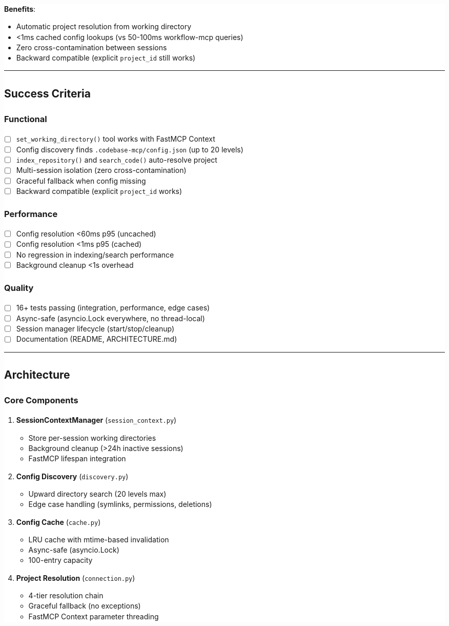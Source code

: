 **Benefits**:
- Automatic project resolution from working directory
- <1ms cached config lookups (vs 50-100ms workflow-mcp queries)
- Zero cross-contamination between sessions
- Backward compatible (explicit `project_id` still works)

---

## Success Criteria

### Functional
- [ ] `set_working_directory()` tool works with FastMCP Context
- [ ] Config discovery finds `.codebase-mcp/config.json` (up to 20 levels)
- [ ] `index_repository()` and `search_code()` auto-resolve project
- [ ] Multi-session isolation (zero cross-contamination)
- [ ] Graceful fallback when config missing
- [ ] Backward compatible (explicit `project_id` works)

### Performance
- [ ] Config resolution <60ms p95 (uncached)
- [ ] Config resolution <1ms p95 (cached)
- [ ] No regression in indexing/search performance
- [ ] Background cleanup <1s overhead

### Quality
- [ ] 16+ tests passing (integration, performance, edge cases)
- [ ] Async-safe (asyncio.Lock everywhere, no thread-local)
- [ ] Session manager lifecycle (start/stop/cleanup)
- [ ] Documentation (README, ARCHITECTURE.md)

---

## Architecture

### Core Components

1. **SessionContextManager** (`session_context.py`)
   - Store per-session working directories
   - Background cleanup (>24h inactive sessions)
   - FastMCP lifespan integration

2. **Config Discovery** (`discovery.py`)
   - Upward directory search (20 levels max)
   - Edge case handling (symlinks, permissions, deletions)

3. **Config Cache** (`cache.py`)
   - LRU cache with mtime-based invalidation
   - Async-safe (asyncio.Lock)
   - 100-entry capacity

4. **Project Resolution** (`connection.py`)
   - 4-tier resolution chain
   - Graceful fallback (no exceptions)
   - FastMCP Context parameter threading
